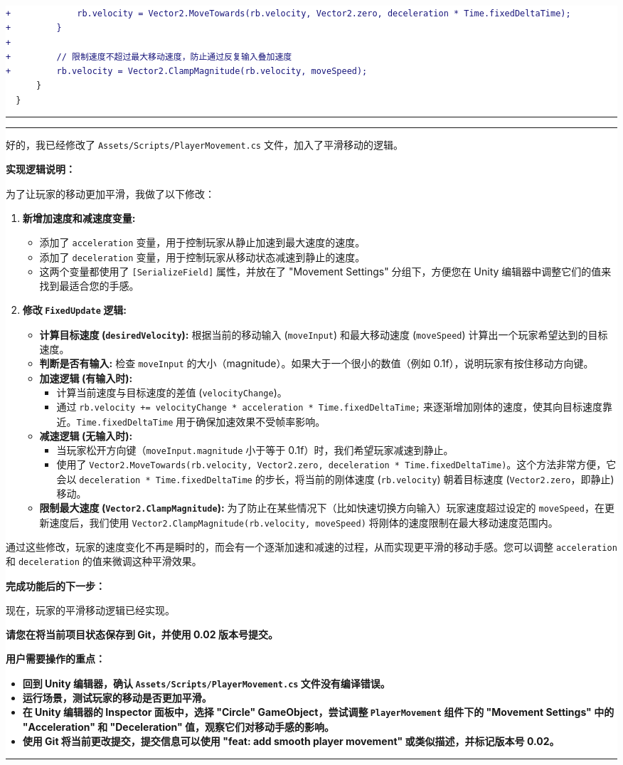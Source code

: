 ```diff
+             rb.velocity = Vector2.MoveTowards(rb.velocity, Vector2.zero, deceleration * Time.fixedDeltaTime);
+         }
+ 
+         // 限制速度不超过最大移动速度，防止通过反复输入叠加速度
+         rb.velocity = Vector2.ClampMagnitude(rb.velocity, moveSpeed);
      }
  } 
```

---



---

好的，我已经修改了 `Assets/Scripts/PlayerMovement.cs` 文件，加入了平滑移动的逻辑。

**实现逻辑说明：**

为了让玩家的移动更加平滑，我做了以下修改：

1.  **新增加速度和减速度变量:**
    *   添加了 `acceleration` 变量，用于控制玩家从静止加速到最大速度的速度。
    *   添加了 `deceleration` 变量，用于控制玩家从移动状态减速到静止的速度。
    *   这两个变量都使用了 `[SerializeField]` 属性，并放在了 "Movement Settings" 分组下，方便您在 Unity 编辑器中调整它们的值来找到最适合您的手感。

2.  **修改 `FixedUpdate` 逻辑:**
    *   **计算目标速度 (`desiredVelocity`):** 根据当前的移动输入 (`moveInput`) 和最大移动速度 (`moveSpeed`) 计算出一个玩家希望达到的目标速度。
    *   **判断是否有输入:** 检查 `moveInput` 的大小（magnitude）。如果大于一个很小的数值（例如 0.1f），说明玩家有按住移动方向键。
    *   **加速逻辑 (有输入时):**
        *   计算当前速度与目标速度的差值 (`velocityChange`)。
        *   通过 `rb.velocity += velocityChange * acceleration * Time.fixedDeltaTime;` 来逐渐增加刚体的速度，使其向目标速度靠近。`Time.fixedDeltaTime` 用于确保加速效果不受帧率影响。
    *   **减速逻辑 (无输入时):**
        *   当玩家松开方向键（`moveInput.magnitude` 小于等于 0.1f）时，我们希望玩家减速到静止。
        *   使用了 `Vector2.MoveTowards(rb.velocity, Vector2.zero, deceleration * Time.fixedDeltaTime)`。这个方法非常方便，它会以 `deceleration * Time.fixedDeltaTime` 的步长，将当前的刚体速度 (`rb.velocity`) 朝着目标速度 (`Vector2.zero`，即静止) 移动。
    *   **限制最大速度 (`Vector2.ClampMagnitude`):** 为了防止在某些情况下（比如快速切换方向输入）玩家速度超过设定的 `moveSpeed`，在更新速度后，我们使用 `Vector2.ClampMagnitude(rb.velocity, moveSpeed)` 将刚体的速度限制在最大移动速度范围内。

通过这些修改，玩家的速度变化不再是瞬时的，而会有一个逐渐加速和减速的过程，从而实现更平滑的移动手感。您可以调整 `acceleration` 和 `deceleration` 的值来微调这种平滑效果。

**完成功能后的下一步：**

现在，玩家的平滑移动逻辑已经实现。

**请您在将当前项目状态保存到 Git，并使用 0.02 版本号提交。**

**用户需要操作的重点：**

*   **回到 Unity 编辑器，确认 `Assets/Scripts/PlayerMovement.cs` 文件没有编译错误。**
*   **运行场景，测试玩家的移动是否更加平滑。**
*   **在 Unity 编辑器的 Inspector 面板中，选择 "Circle" GameObject，尝试调整 `PlayerMovement` 组件下的 "Movement Settings" 中的 "Acceleration" 和 "Deceleration" 值，观察它们对移动手感的影响。**
*   **使用 Git 将当前更改提交，提交信息可以使用 "feat: add smooth player movement" 或类似描述，并标记版本号 0.02。**

---